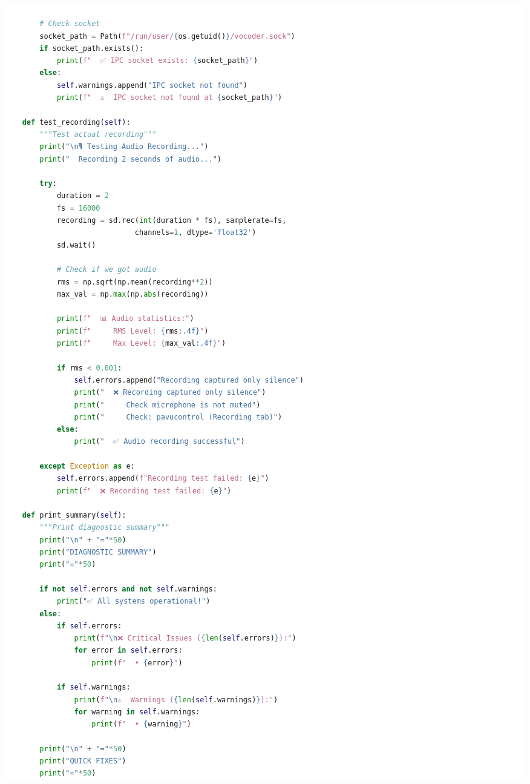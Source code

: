 ```python
            
        # Check socket
        socket_path = Path(f"/run/user/{os.getuid()}/vocoder.sock")
        if socket_path.exists():
            print(f"  ✅ IPC socket exists: {socket_path}")
        else:
            self.warnings.append("IPC socket not found")
            print(f"  ⚠️  IPC socket not found at {socket_path}")
            
    def test_recording(self):
        """Test actual recording"""
        print("\n🎙️ Testing Audio Recording...")
        print("  Recording 2 seconds of audio...")
        
        try:
            duration = 2
            fs = 16000
            recording = sd.rec(int(duration * fs), samplerate=fs, 
                              channels=1, dtype='float32')
            sd.wait()
            
            # Check if we got audio
            rms = np.sqrt(np.mean(recording**2))
            max_val = np.max(np.abs(recording))
            
            print(f"  📊 Audio statistics:")
            print(f"     RMS Level: {rms:.4f}")
            print(f"     Max Level: {max_val:.4f}")
            
            if rms < 0.001:
                self.errors.append("Recording captured only silence")
                print("  ❌ Recording captured only silence")
                print("     Check microphone is not muted")
                print("     Check: pavucontrol (Recording tab)")
            else:
                print("  ✅ Audio recording successful")
                
        except Exception as e:
            self.errors.append(f"Recording test failed: {e}")
            print(f"  ❌ Recording test failed: {e}")
            
    def print_summary(self):
        """Print diagnostic summary"""
        print("\n" + "="*50)
        print("DIAGNOSTIC SUMMARY")
        print("="*50)
        
        if not self.errors and not self.warnings:
            print("✅ All systems operational!")
        else:
            if self.errors:
                print(f"\n❌ Critical Issues ({len(self.errors)}):")
                for error in self.errors:
                    print(f"  • {error}")
                    
            if self.warnings:
                print(f"\n⚠️  Warnings ({len(self.warnings)}):")
                for warning in self.warnings:
                    print(f"  • {warning}")
                    
        print("\n" + "="*50)
        print("QUICK FIXES")
        print("="*50)
```